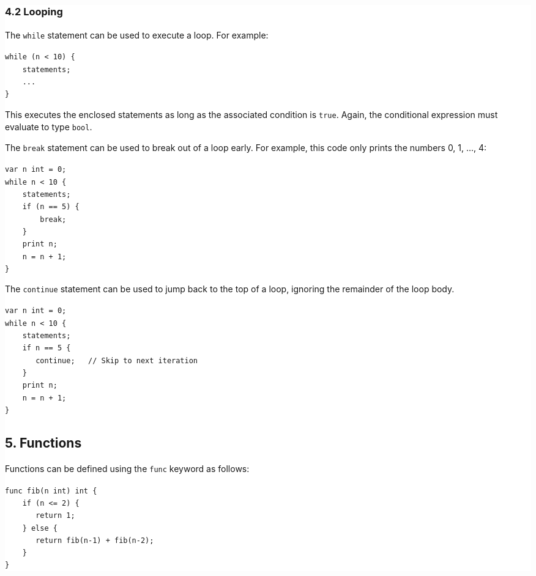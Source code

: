 ### 4.2 Looping

The `while` statement can be used to execute a loop.  For example:

```
while (n < 10) {
    statements;
    ...
}
```

This executes the enclosed statements as long as the associated
condition is `true`.   Again, the conditional expression must
evaluate to type `bool`.

The `break` statement can be used to break out of a loop early.  For
example, this code only prints the numbers 0, 1, ..., 4:

```
var n int = 0;
while n < 10 {
    statements;
    if (n == 5) {
        break;
    }
    print n;
    n = n + 1;
}
```

The `continue` statement can be used to jump back to the top of a loop, ignoring
the remainder of the loop body.

```
var n int = 0;
while n < 10 {
    statements;
    if n == 5 {
       continue;   // Skip to next iteration
    }
    print n;
    n = n + 1;
}
```

## 5. Functions

Functions can be defined using the `func` keyword as follows:

```
func fib(n int) int {
    if (n <= 2) {
       return 1;
    } else {
       return fib(n-1) + fib(n-2);
    }
}
```
